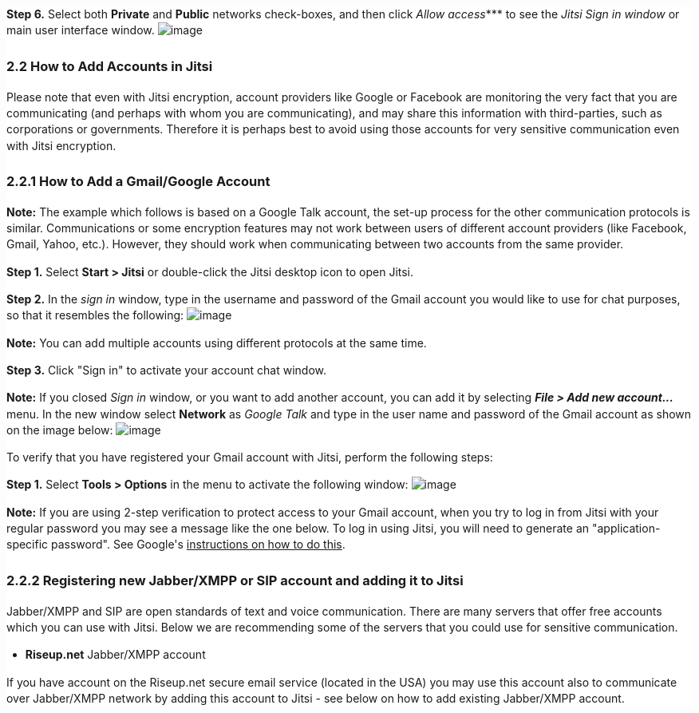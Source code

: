 **Step 6.** Select both **Private** and **Public** networks check-boxes, and then click _Allow access_*** to see the _Jitsi Sign in window_ or main user interface window.
![image](tool_jitsi2.png)

### 2.2 How to Add Accounts in Jitsi

Please note that even with Jitsi encryption, account providers like Google or Facebook are monitoring the very fact that you are communicating (and perhaps with whom you are communicating), and may share this information with third-parties, such as corporations or governments. Therefore it is perhaps best to avoid using those accounts for very sensitive communication even with Jitsi encryption. 

### 2.2.1 How to Add a Gmail/Google Account

**Note:** The example which follows is based on a Google Talk account, the set-up process for the other communication protocols is similar. Communications or some encryption features may not work between users of different account providers (like Facebook, Gmail, Yahoo, etc.). However, they should work when communicating between two accounts from the same provider.

**Step 1.** Select **Start > Jitsi** or double-click the Jitsi desktop icon to open Jitsi.

**Step 2.** In the _sign in_ window, type in the username and password of the Gmail account you would like to use for chat purposes, so that it resembles the following:
![image](tool_jitsi3.png)

 **Note:** You can add multiple accounts using different protocols at the same time.

**Step 3.** Click "Sign in" to activate your account chat window.

**Note:** If you closed _Sign in_ window, or you want to add another account, you can add it by selecting **_File > Add new account..._** menu. In the new window select **Network** as _Google Talk_ and type in the user name and password of the Gmail account as shown on the image below:
![image](tool_jitsi4.png)

To verify that you have registered your Gmail account with Jitsi, perform the following steps:

**Step 1.** Select **Tools > Options** in the menu to activate the following window:
![image](tool_jitsi5.png)

**Note:** If you are using 2-step verification to protect access to your Gmail account, when you try to log in from Jitsi with your regular password you may see a message like the one below. To log in using Jitsi, you will need to generate an "application-specific password". See Google's [instructions on how to do this](https://support.google.com/accounts/answer/185833?hl=en).

### 2.2.2 Registering new Jabber/XMPP or SIP account and adding it to Jitsi


Jabber/XMPP and SIP are open standards of text and voice communication. There are many servers that offer free accounts which you can use with Jitsi. Below we are recommending some of the servers that you could use for sensitive communication. 

- **Riseup.net** Jabber/XMPP account

If you have account on the Riseup.net secure email service (located in the USA) you may use this account also to communicate over Jabber/XMPP network by adding this account to Jitsi - see below on how to add existing Jabber/XMPP account.
